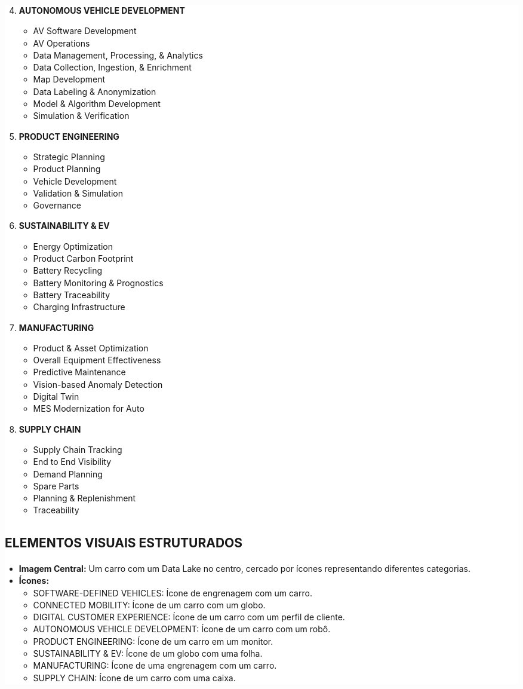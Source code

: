4. **AUTONOMOUS VEHICLE DEVELOPMENT**
   - AV Software Development
   - AV Operations
   - Data Management, Processing, & Analytics
   - Data Collection, Ingestion, & Enrichment
   - Map Development
   - Data Labeling & Anonymization
   - Model & Algorithm Development
   - Simulation & Verification

5. **PRODUCT ENGINEERING**
   - Strategic Planning
   - Product Planning
   - Vehicle Development
   - Validation & Simulation
   - Governance

6. **SUSTAINABILITY & EV**
   - Energy Optimization
   - Product Carbon Footprint
   - Battery Recycling
   - Battery Monitoring & Prognostics
   - Battery Traceability
   - Charging Infrastructure

7. **MANUFACTURING**
   - Product & Asset Optimization
   - Overall Equipment Effectiveness
   - Predictive Maintenance
   - Vision-based Anomaly Detection
   - Digital Twin
   - MES Modernization for Auto

8. **SUPPLY CHAIN**
   - Supply Chain Tracking
   - End to End Visibility
   - Demand Planning
   - Spare Parts
   - Planning & Replenishment
   - Traceability

## ELEMENTOS VISUAIS ESTRUTURADOS

- **Imagem Central:** Um carro com um Data Lake no centro, cercado por ícones representando diferentes categorias.
- **Ícones:** 
  - SOFTWARE-DEFINED VEHICLES: Ícone de engrenagem com um carro.
  - CONNECTED MOBILITY: Ícone de um carro com um globo.
  - DIGITAL CUSTOMER EXPERIENCE: Ícone de um carro com um perfil de cliente.
  - AUTONOMOUS VEHICLE DEVELOPMENT: Ícone de um carro com um robô.
  - PRODUCT ENGINEERING: Ícone de um carro em um monitor.
  - SUSTAINABILITY & EV: Ícone de um globo com uma folha.
  - MANUFACTURING: Ícone de uma engrenagem com um carro.
  - SUPPLY CHAIN: Ícone de um carro com uma caixa.
